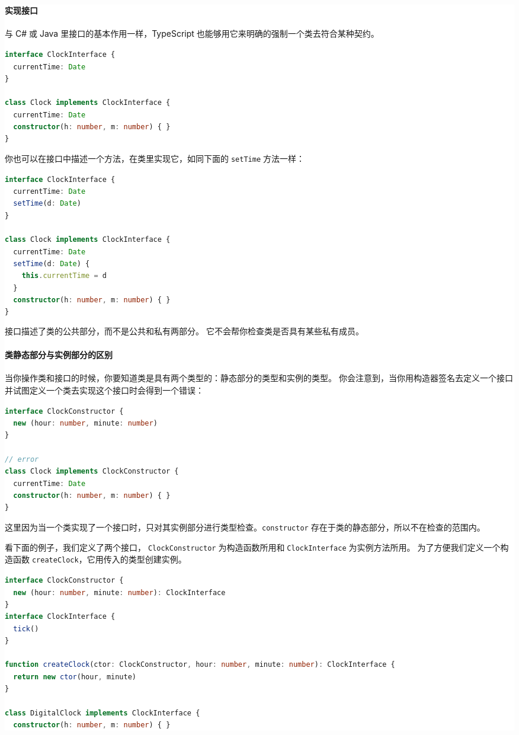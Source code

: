 #### 实现接口

与 C# 或 Java 里接口的基本作用一样，TypeScript 也能够用它来明确的强制一个类去符合某种契约。

```typescript
interface ClockInterface {
  currentTime: Date
}

class Clock implements ClockInterface {
  currentTime: Date
  constructor(h: number, m: number) { }
}
```

你也可以在接口中描述一个方法，在类里实现它，如同下面的 `setTime` 方法一样：

```typescript
interface ClockInterface {
  currentTime: Date
  setTime(d: Date)
}

class Clock implements ClockInterface {
  currentTime: Date
  setTime(d: Date) {
    this.currentTime = d
  }
  constructor(h: number, m: number) { }
}
```

接口描述了类的公共部分，而不是公共和私有两部分。 它不会帮你检查类是否具有某些私有成员。

#### 类静态部分与实例部分的区别

当你操作类和接口的时候，你要知道类是具有两个类型的：静态部分的类型和实例的类型。 你会注意到，当你用构造器签名去定义一个接口并试图定义一个类去实现这个接口时会得到一个错误：

```typescript
interface ClockConstructor {
  new (hour: number, minute: number)
}

// error
class Clock implements ClockConstructor {
  currentTime: Date
  constructor(h: number, m: number) { }
}
```

这里因为当一个类实现了一个接口时，只对其实例部分进行类型检查。`constructor` 存在于类的静态部分，所以不在检查的范围内。

看下面的例子，我们定义了两个接口，  `ClockConstructor` 为构造函数所用和 `ClockInterface` 为实例方法所用。 为了方便我们定义一个构造函数 `createClock`，它用传入的类型创建实例。

```typescript
interface ClockConstructor {
  new (hour: number, minute: number): ClockInterface
}
interface ClockInterface {
  tick()
}

function createClock(ctor: ClockConstructor, hour: number, minute: number): ClockInterface {
  return new ctor(hour, minute)
}

class DigitalClock implements ClockInterface {
  constructor(h: number, m: number) { }
```